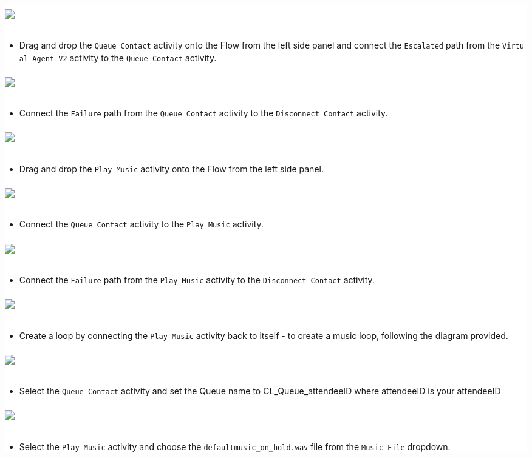 <img align="middle" src="../images/lab4/1.png" width="1000" />  
<br/>
<br/>

- Drag and drop the `Queue Contact` activity onto the Flow from the left side panel and connect the `Escalated` path from the `Virtual Agent V2` activity to the `Queue Contact` activity.

<img align="middle" src="../images/lab4/2.png" width="1000" />  
<br/>
<br/>

- Connect the `Failure` path from the `Queue Contact` activity to the `Disconnect Contact` activity.

<img align="middle" src="../images/lab4/3.png" width="1000" />  
<br/>
<br/>

- Drag and drop the `Play Music` activity onto the Flow from the left side panel.

<img align="middle" src="../images/lab4/4.png" width="1000" />  
<br/>
<br/>

- Connect the `Queue Contact` activity to the `Play Music` activity.

<img align="middle" src="../images/lab4/5.png" width="1000" />  
<br/>
<br/>

- Connect the `Failure` path from the `Play Music` activity to the `Disconnect Contact` activity.

<img align="middle" src="../images/lab4/6.png" width="1000" />  
<br/>
<br/>

- Create a loop by connecting the `Play Music` activity back to itself - to create a music loop, following the diagram provided.

<img align="middle" src="../images/lab4/7.png" width="1000" />  
<br/>
<br/>

- Select the `Queue Contact` activity and set the Queue name to CL_Queue\_<w class = "attendee_out">attendeeID</w> where <w class = "attendee_out">attendeeID</w> is your attendeeID

<img align="middle" src="../images/lab4/8.png" width="1000" />  
<br/>
<br/>

- Select the `Play Music` activity and choose the `defaultmusic_on_hold.wav` file from the `Music File` dropdown.
